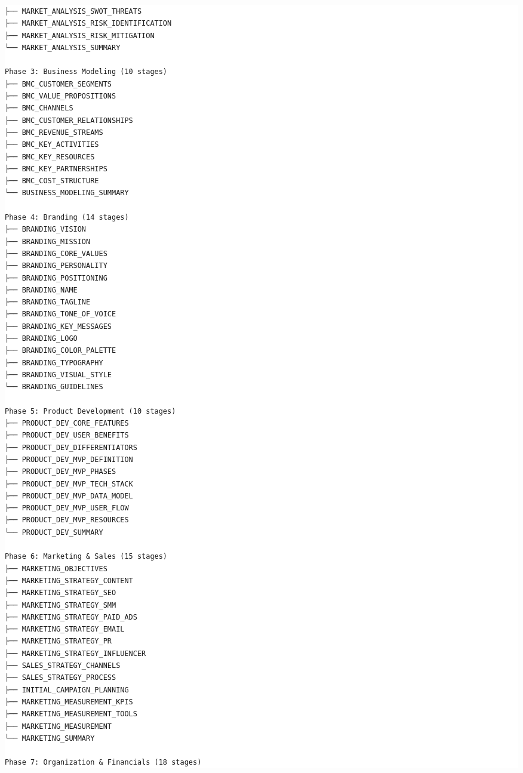 ```
├── MARKET_ANALYSIS_SWOT_THREATS
├── MARKET_ANALYSIS_RISK_IDENTIFICATION
├── MARKET_ANALYSIS_RISK_MITIGATION
└── MARKET_ANALYSIS_SUMMARY

Phase 3: Business Modeling (10 stages)
├── BMC_CUSTOMER_SEGMENTS
├── BMC_VALUE_PROPOSITIONS
├── BMC_CHANNELS
├── BMC_CUSTOMER_RELATIONSHIPS
├── BMC_REVENUE_STREAMS
├── BMC_KEY_ACTIVITIES
├── BMC_KEY_RESOURCES
├── BMC_KEY_PARTNERSHIPS
├── BMC_COST_STRUCTURE
└── BUSINESS_MODELING_SUMMARY

Phase 4: Branding (14 stages)
├── BRANDING_VISION
├── BRANDING_MISSION
├── BRANDING_CORE_VALUES
├── BRANDING_PERSONALITY
├── BRANDING_POSITIONING
├── BRANDING_NAME
├── BRANDING_TAGLINE
├── BRANDING_TONE_OF_VOICE
├── BRANDING_KEY_MESSAGES
├── BRANDING_LOGO
├── BRANDING_COLOR_PALETTE
├── BRANDING_TYPOGRAPHY
├── BRANDING_VISUAL_STYLE
└── BRANDING_GUIDELINES

Phase 5: Product Development (10 stages)
├── PRODUCT_DEV_CORE_FEATURES
├── PRODUCT_DEV_USER_BENEFITS
├── PRODUCT_DEV_DIFFERENTIATORS
├── PRODUCT_DEV_MVP_DEFINITION
├── PRODUCT_DEV_MVP_PHASES
├── PRODUCT_DEV_MVP_TECH_STACK
├── PRODUCT_DEV_MVP_DATA_MODEL
├── PRODUCT_DEV_MVP_USER_FLOW
├── PRODUCT_DEV_MVP_RESOURCES
└── PRODUCT_DEV_SUMMARY

Phase 6: Marketing & Sales (15 stages)
├── MARKETING_OBJECTIVES
├── MARKETING_STRATEGY_CONTENT
├── MARKETING_STRATEGY_SEO
├── MARKETING_STRATEGY_SMM
├── MARKETING_STRATEGY_PAID_ADS
├── MARKETING_STRATEGY_EMAIL
├── MARKETING_STRATEGY_PR
├── MARKETING_STRATEGY_INFLUENCER
├── SALES_STRATEGY_CHANNELS
├── SALES_STRATEGY_PROCESS
├── INITIAL_CAMPAIGN_PLANNING
├── MARKETING_MEASUREMENT_KPIS
├── MARKETING_MEASUREMENT_TOOLS
├── MARKETING_MEASUREMENT
└── MARKETING_SUMMARY

Phase 7: Organization & Financials (18 stages)
```